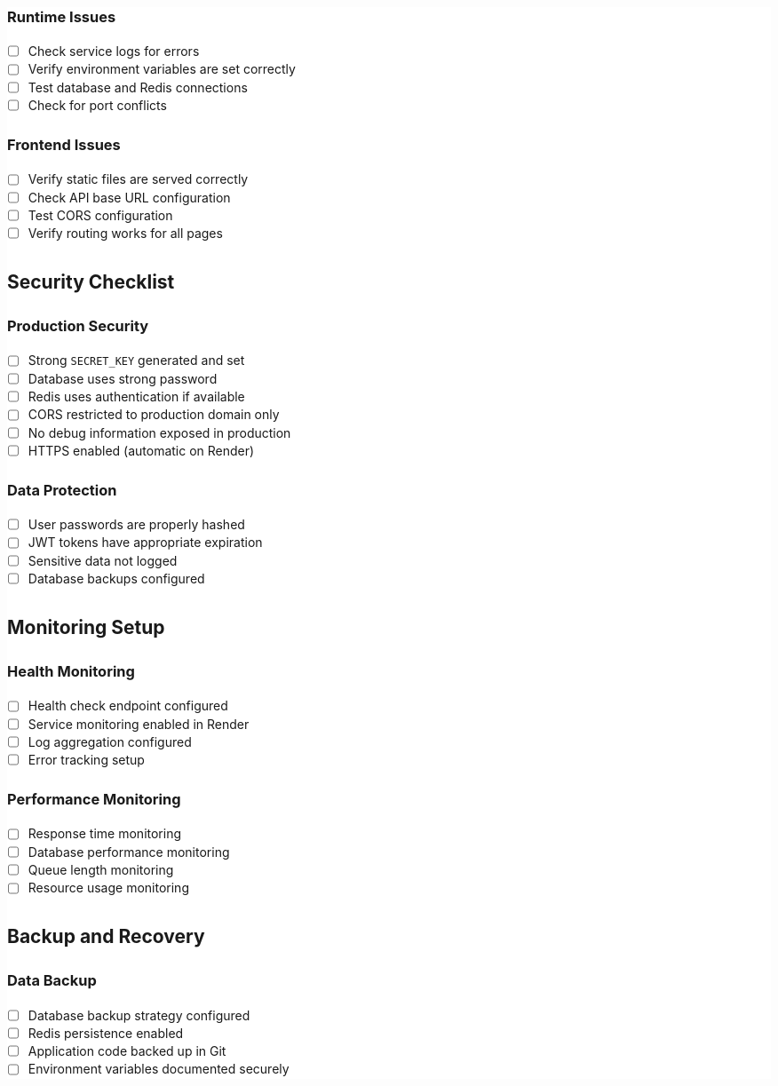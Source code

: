 ### Runtime Issues
- [ ] Check service logs for errors
- [ ] Verify environment variables are set correctly
- [ ] Test database and Redis connections
- [ ] Check for port conflicts

### Frontend Issues
- [ ] Verify static files are served correctly
- [ ] Check API base URL configuration
- [ ] Test CORS configuration
- [ ] Verify routing works for all pages

## Security Checklist

### Production Security
- [ ] Strong `SECRET_KEY` generated and set
- [ ] Database uses strong password
- [ ] Redis uses authentication if available
- [ ] CORS restricted to production domain only
- [ ] No debug information exposed in production
- [ ] HTTPS enabled (automatic on Render)

### Data Protection
- [ ] User passwords are properly hashed
- [ ] JWT tokens have appropriate expiration
- [ ] Sensitive data not logged
- [ ] Database backups configured

## Monitoring Setup

### Health Monitoring
- [ ] Health check endpoint configured
- [ ] Service monitoring enabled in Render
- [ ] Log aggregation configured
- [ ] Error tracking setup

### Performance Monitoring
- [ ] Response time monitoring
- [ ] Database performance monitoring
- [ ] Queue length monitoring
- [ ] Resource usage monitoring

## Backup and Recovery

### Data Backup
- [ ] Database backup strategy configured
- [ ] Redis persistence enabled
- [ ] Application code backed up in Git
- [ ] Environment variables documented securely
